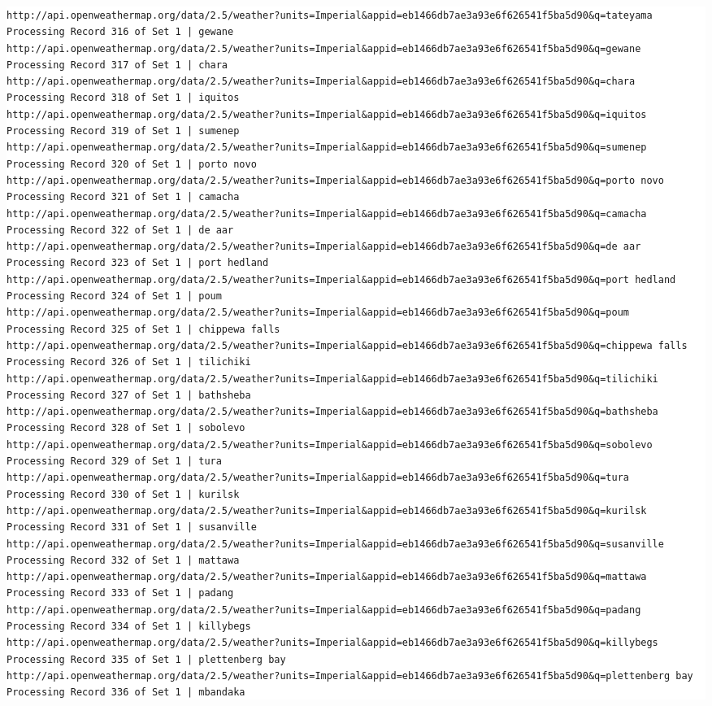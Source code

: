     http://api.openweathermap.org/data/2.5/weather?units=Imperial&appid=eb1466db7ae3a93e6f626541f5ba5d90&q=tateyama
    Processing Record 316 of Set 1 | gewane
    http://api.openweathermap.org/data/2.5/weather?units=Imperial&appid=eb1466db7ae3a93e6f626541f5ba5d90&q=gewane
    Processing Record 317 of Set 1 | chara
    http://api.openweathermap.org/data/2.5/weather?units=Imperial&appid=eb1466db7ae3a93e6f626541f5ba5d90&q=chara
    Processing Record 318 of Set 1 | iquitos
    http://api.openweathermap.org/data/2.5/weather?units=Imperial&appid=eb1466db7ae3a93e6f626541f5ba5d90&q=iquitos
    Processing Record 319 of Set 1 | sumenep
    http://api.openweathermap.org/data/2.5/weather?units=Imperial&appid=eb1466db7ae3a93e6f626541f5ba5d90&q=sumenep
    Processing Record 320 of Set 1 | porto novo
    http://api.openweathermap.org/data/2.5/weather?units=Imperial&appid=eb1466db7ae3a93e6f626541f5ba5d90&q=porto novo
    Processing Record 321 of Set 1 | camacha
    http://api.openweathermap.org/data/2.5/weather?units=Imperial&appid=eb1466db7ae3a93e6f626541f5ba5d90&q=camacha
    Processing Record 322 of Set 1 | de aar
    http://api.openweathermap.org/data/2.5/weather?units=Imperial&appid=eb1466db7ae3a93e6f626541f5ba5d90&q=de aar
    Processing Record 323 of Set 1 | port hedland
    http://api.openweathermap.org/data/2.5/weather?units=Imperial&appid=eb1466db7ae3a93e6f626541f5ba5d90&q=port hedland
    Processing Record 324 of Set 1 | poum
    http://api.openweathermap.org/data/2.5/weather?units=Imperial&appid=eb1466db7ae3a93e6f626541f5ba5d90&q=poum
    Processing Record 325 of Set 1 | chippewa falls
    http://api.openweathermap.org/data/2.5/weather?units=Imperial&appid=eb1466db7ae3a93e6f626541f5ba5d90&q=chippewa falls
    Processing Record 326 of Set 1 | tilichiki
    http://api.openweathermap.org/data/2.5/weather?units=Imperial&appid=eb1466db7ae3a93e6f626541f5ba5d90&q=tilichiki
    Processing Record 327 of Set 1 | bathsheba
    http://api.openweathermap.org/data/2.5/weather?units=Imperial&appid=eb1466db7ae3a93e6f626541f5ba5d90&q=bathsheba
    Processing Record 328 of Set 1 | sobolevo
    http://api.openweathermap.org/data/2.5/weather?units=Imperial&appid=eb1466db7ae3a93e6f626541f5ba5d90&q=sobolevo
    Processing Record 329 of Set 1 | tura
    http://api.openweathermap.org/data/2.5/weather?units=Imperial&appid=eb1466db7ae3a93e6f626541f5ba5d90&q=tura
    Processing Record 330 of Set 1 | kurilsk
    http://api.openweathermap.org/data/2.5/weather?units=Imperial&appid=eb1466db7ae3a93e6f626541f5ba5d90&q=kurilsk
    Processing Record 331 of Set 1 | susanville
    http://api.openweathermap.org/data/2.5/weather?units=Imperial&appid=eb1466db7ae3a93e6f626541f5ba5d90&q=susanville
    Processing Record 332 of Set 1 | mattawa
    http://api.openweathermap.org/data/2.5/weather?units=Imperial&appid=eb1466db7ae3a93e6f626541f5ba5d90&q=mattawa
    Processing Record 333 of Set 1 | padang
    http://api.openweathermap.org/data/2.5/weather?units=Imperial&appid=eb1466db7ae3a93e6f626541f5ba5d90&q=padang
    Processing Record 334 of Set 1 | killybegs
    http://api.openweathermap.org/data/2.5/weather?units=Imperial&appid=eb1466db7ae3a93e6f626541f5ba5d90&q=killybegs
    Processing Record 335 of Set 1 | plettenberg bay
    http://api.openweathermap.org/data/2.5/weather?units=Imperial&appid=eb1466db7ae3a93e6f626541f5ba5d90&q=plettenberg bay
    Processing Record 336 of Set 1 | mbandaka